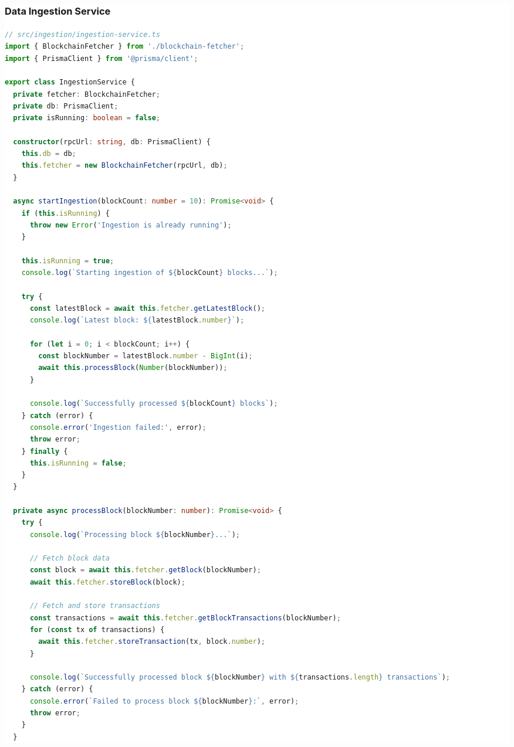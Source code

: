### Data Ingestion Service
```typescript
// src/ingestion/ingestion-service.ts
import { BlockchainFetcher } from './blockchain-fetcher';
import { PrismaClient } from '@prisma/client';

export class IngestionService {
  private fetcher: BlockchainFetcher;
  private db: PrismaClient;
  private isRunning: boolean = false;

  constructor(rpcUrl: string, db: PrismaClient) {
    this.db = db;
    this.fetcher = new BlockchainFetcher(rpcUrl, db);
  }

  async startIngestion(blockCount: number = 10): Promise<void> {
    if (this.isRunning) {
      throw new Error('Ingestion is already running');
    }

    this.isRunning = true;
    console.log(`Starting ingestion of ${blockCount} blocks...`);

    try {
      const latestBlock = await this.fetcher.getLatestBlock();
      console.log(`Latest block: ${latestBlock.number}`);

      for (let i = 0; i < blockCount; i++) {
        const blockNumber = latestBlock.number - BigInt(i);
        await this.processBlock(Number(blockNumber));
      }

      console.log(`Successfully processed ${blockCount} blocks`);
    } catch (error) {
      console.error('Ingestion failed:', error);
      throw error;
    } finally {
      this.isRunning = false;
    }
  }

  private async processBlock(blockNumber: number): Promise<void> {
    try {
      console.log(`Processing block ${blockNumber}...`);
      
      // Fetch block data
      const block = await this.fetcher.getBlock(blockNumber);
      await this.fetcher.storeBlock(block);

      // Fetch and store transactions
      const transactions = await this.fetcher.getBlockTransactions(blockNumber);
      for (const tx of transactions) {
        await this.fetcher.storeTransaction(tx, block.number);
      }

      console.log(`Successfully processed block ${blockNumber} with ${transactions.length} transactions`);
    } catch (error) {
      console.error(`Failed to process block ${blockNumber}:`, error);
      throw error;
    }
  }
```